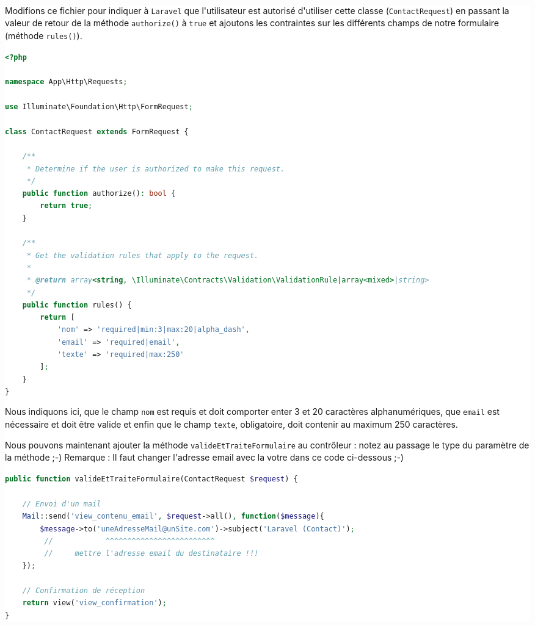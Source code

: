 Modifions ce fichier pour indiquer à `Laravel` que l'utilisateur est autorisé d'utiliser cette classe (``ContactRequest``) en passant la valeur de retour de la méthode `authorize()` à `true` et ajoutons les contraintes sur les différents champs de notre formulaire (méthode `rules()`).

```php
<?php

namespace App\Http\Requests;

use Illuminate\Foundation\Http\FormRequest;

class ContactRequest extends FormRequest {

    /**
     * Determine if the user is authorized to make this request.
     */
    public function authorize(): bool {
        return true;
    }

    /**
     * Get the validation rules that apply to the request.
     *
     * @return array<string, \Illuminate\Contracts\Validation\ValidationRule|array<mixed>|string>
     */
    public function rules() {
        return [
            'nom' => 'required|min:3|max:20|alpha_dash',
            'email' => 'required|email',
            'texte' => 'required|max:250'
        ];
    }
}
```

Nous indiquons ici, que le champ ```nom``` est requis et doit comporter enter 3 et 20 caractères alphanumériques, que ```email``` est nécessaire et doit être valide et enfin que le champ ```texte```, obligatoire, doit contenir au maximum 250 caractères.

Nous pouvons maintenant ajouter la méthode `valideEtTraiteFormulaire` au contrôleur :
notez au passage le type du paramètre de la méthode ;-)
Remarque : Il faut changer l'adresse email avec la votre dans ce code ci-dessous ;-)

```php
public function valideEtTraiteFormulaire(ContactRequest $request) {
    
    // Envoi d'un mail
    Mail::send('view_contenu_email', $request->all(), function($message){
		$message->to('uneAdresseMail@unSite.com')->subject('Laravel (Contact)');
         //            ^^^^^^^^^^^^^^^^^^^^^^^^^
         //     mettre l'adresse email du destinataire !!!
    });
    
    // Confirmation de réception
    return view('view_confirmation');
}
```
